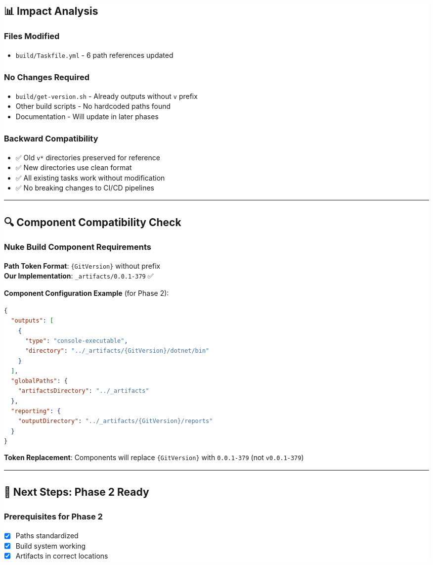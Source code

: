 
## 📊 Impact Analysis

### Files Modified
- `build/Taskfile.yml` - 6 path references updated

### No Changes Required
- `build/get-version.sh` - Already outputs without `v` prefix
- Other build scripts - No hardcoded paths found
- Documentation - Will update in later phases

### Backward Compatibility
- ✅ Old `v*` directories preserved for reference
- ✅ New directories use clean format
- ✅ All existing tasks work without modification
- ✅ No breaking changes to CI/CD pipelines

---

## 🔍 Component Compatibility Check

### Nuke Build Component Requirements

**Path Token Format**: `{GitVersion}` without prefix  
**Our Implementation**: `_artifacts/0.0.1-379` ✅

**Component Configuration Example** (for Phase 2):
```json
{
  "outputs": [
    {
      "type": "console-executable",
      "directory": "../_artifacts/{GitVersion}/dotnet/bin"
    }
  ],
  "globalPaths": {
    "artifactsDirectory": "../_artifacts"
  },
  "reporting": {
    "outputDirectory": "../_artifacts/{GitVersion}/reports"
  }
}
```

**Token Replacement**: Components will replace `{GitVersion}` with `0.0.1-379` (not `v0.0.1-379`)

---

## 🚀 Next Steps: Phase 2 Ready

### Prerequisites for Phase 2
- [x] Paths standardized
- [x] Build system working
- [x] Artifacts in correct locations
